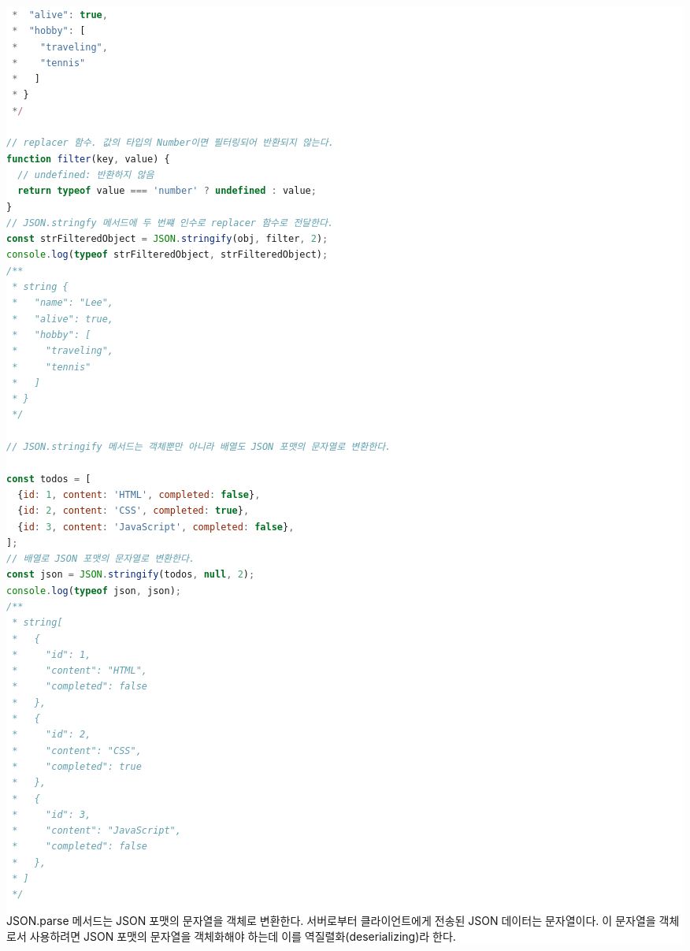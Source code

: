 ```js
 *  "alive": true,
 *  "hobby": [
 *    "traveling",
 *    "tennis"
 *   ]
 * }
 */

// replacer 함수. 값의 타입의 Number이면 필터링되어 반환되지 않는다.
function filter(key, value) {
  // undefined: 반환하지 않음
  return typeof value === 'number' ? undefined : value;
}
// JSON.stringfy 메서드에 두 번쨰 인수로 replacer 함수로 전달한다.
const strFilteredObject = JSON.stringify(obj, filter, 2);
console.log(typeof strFilteredObject, strFilteredObject);
/**
 * string {
 *   "name": "Lee",
 *   "alive": true,
 *   "hobby": [
 *     "traveling",
 *     "tennis"
 *   ]
 * }
 */

// JSON.stringify 메서드는 객체뿐만 아니라 배열도 JSON 포맷의 문자열로 변환한다.

const todos = [
  {id: 1, content: 'HTML', completed: false},
  {id: 2, content: 'CSS', completed: true},
  {id: 3, content: 'JavaScript', completed: false},
];
// 배열로 JSON 포맷의 문자열로 변환한다.
const json = JSON.stringify(todos, null, 2);
console.log(typeof json, json);
/**
 * string[
 *   {
 *     "id": 1,
 *     "content": "HTML",
 *     "completed": false
 *   },
 *   {
 *     "id": 2,
 *     "content": "CSS",
 *     "completed": true
 *   },
 *   {
 *     "id": 3,
 *     "content": "JavaScript",
 *     "completed": false
 *   },
 * ]
 */
```
JSON.parse 메서드는 JSON 포맷의 문자열을 객체로 변환한다. 서버로부터 클라이언트에게 전송된 JSON 데이터는 문자열이다. 이 문자열을 객체로서 사용하려면 JSON 포맷의 문자열을 객체화해야 하는데 이를 역질렬화(deserializing)라 한다.
